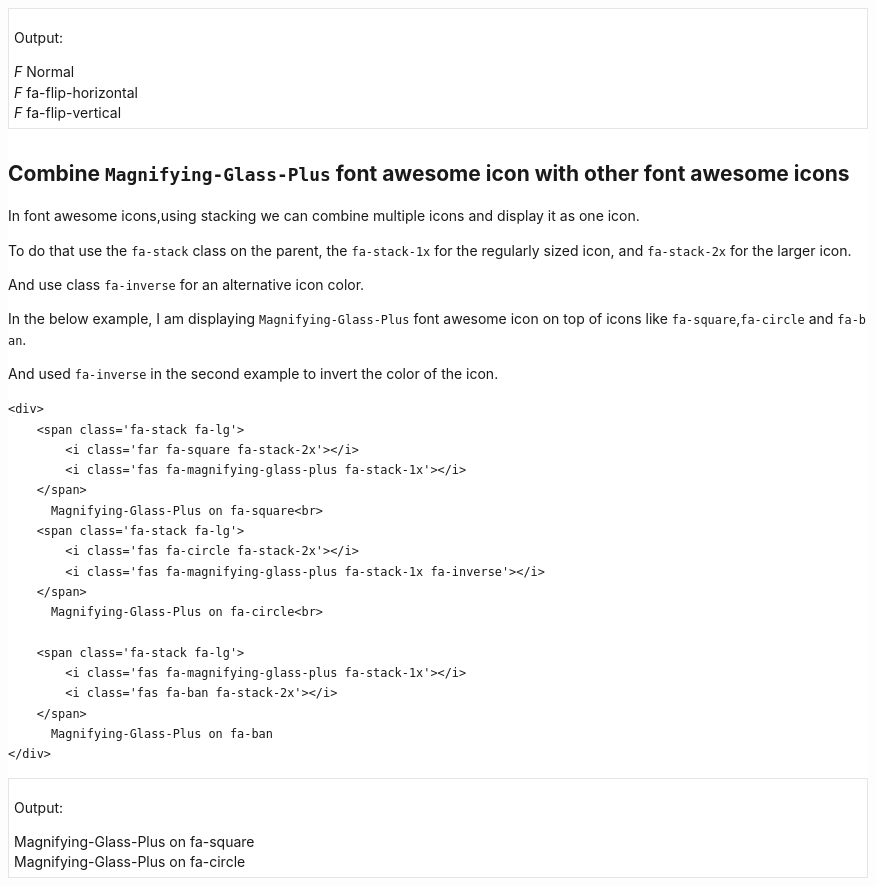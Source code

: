 <div style='border:1px solid rgba(0,0,0,.1);margin-bottom:10px;padding:5px;'>
<p>Output:</p>


<div>
<i class='fas fa-magnifying-glass-plus fa-3x'>F</i> Normal <br>
<i class='fas fa-magnifying-glass-plus fa-flip-horizontal fa-3x'>F</i> fa-flip-horizontal<br>
<i class='fas fa-magnifying-glass-plus fa-flip-vertical fa-3x'>F</i> fa-flip-vertical<br>
</div>
</div>

## Combine `Magnifying-Glass-Plus` font awesome icon with other font awesome icons

In font awesome icons,using stacking we can combine multiple icons and display it as one icon.

To do that use the `fa-stack` class on the parent, the `fa-stack-1x` for the regularly sized icon, and `fa-stack-2x` for the larger icon.

And use class `fa-inverse` for an alternative icon color. 

In the below example, I am displaying `Magnifying-Glass-Plus` font awesome icon on top of icons like `fa-square`,`fa-circle` and `fa-ban`.

And used `fa-inverse` in the second example to invert the color of the icon.
```
<div>
    <span class='fa-stack fa-lg'>
        <i class='far fa-square fa-stack-2x'></i>
        <i class='fas fa-magnifying-glass-plus fa-stack-1x'></i>
    </span>
      Magnifying-Glass-Plus on fa-square<br>
    <span class='fa-stack fa-lg'>
        <i class='fas fa-circle fa-stack-2x'></i>
        <i class='fas fa-magnifying-glass-plus fa-stack-1x fa-inverse'></i>
    </span>
      Magnifying-Glass-Plus on fa-circle<br>

    <span class='fa-stack fa-lg'>
        <i class='fas fa-magnifying-glass-plus fa-stack-1x'></i>
        <i class='fas fa-ban fa-stack-2x'></i>
    </span>
      Magnifying-Glass-Plus on fa-ban
</div>
```

<div style='border:1px solid rgba(0,0,0,.1);margin-bottom:10px;padding:5px;'>
<p>Output:</p>


<div>
    <span class='fa-stack fa-lg'>
        <i class='far fa-square fa-stack-2x'></i>
        <i class='fas fa-magnifying-glass-plus fa-stack-1x'></i>
    </span>
      Magnifying-Glass-Plus on fa-square<br>
    <span class='fa-stack fa-lg'>
        <i class='fas fa-circle fa-stack-2x'></i>
        <i class='fas fa-magnifying-glass-plus fa-stack-1x fa-inverse'></i>
    </span>
      Magnifying-Glass-Plus on fa-circle<br>
